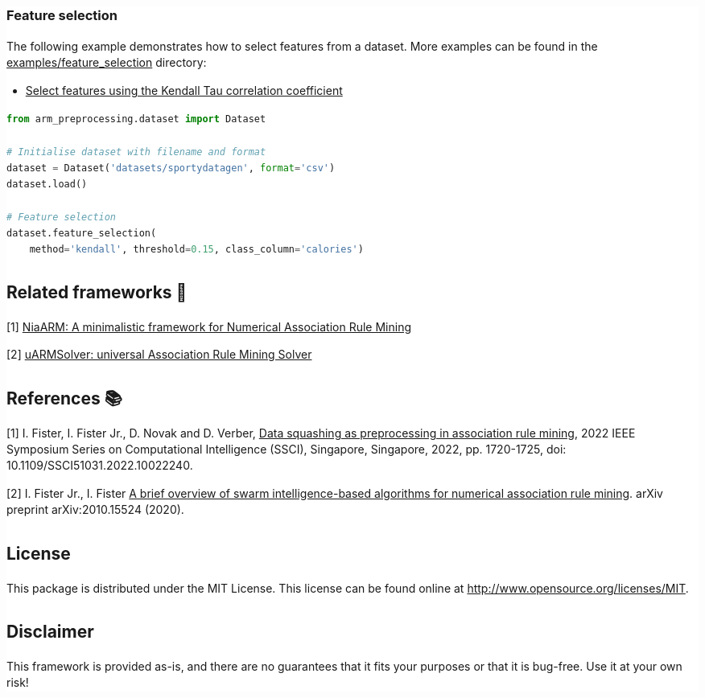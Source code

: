 ### Feature selection
The following example demonstrates how to select features from a dataset. More examples can be found in the [examples/feature_selection](./examples/feature_selection) directory:
- [Select features using the Kendall Tau correlation coefficient](./examples/feature_selection/feature_selection.py)

```python
from arm_preprocessing.dataset import Dataset

# Initialise dataset with filename and format
dataset = Dataset('datasets/sportydatagen', format='csv')
dataset.load()

# Feature selection
dataset.feature_selection(
    method='kendall', threshold=0.15, class_column='calories')
```

## Related frameworks 🔗

[1] [NiaARM: A minimalistic framework for Numerical Association Rule Mining](https://github.com/firefly-cpp/NiaARM)

[2] [uARMSolver: universal Association Rule Mining Solver](https://github.com/firefly-cpp/uARMSolver)

## References 📚

[1] I. Fister, I. Fister Jr., D. Novak and D. Verber, [Data squashing as preprocessing in association rule mining](https://iztok-jr-fister.eu/static/publications/300.pdf), 2022 IEEE Symposium Series on Computational Intelligence (SSCI), Singapore, Singapore, 2022, pp. 1720-1725, doi: 10.1109/SSCI51031.2022.10022240.

[2] I. Fister Jr., I. Fister [A brief overview of swarm intelligence-based algorithms for numerical association rule mining](https://arxiv.org/abs/2010.15524). arXiv preprint arXiv:2010.15524 (2020).

## License

This package is distributed under the MIT License. This license can be found online
at <http://www.opensource.org/licenses/MIT>.

## Disclaimer

This framework is provided as-is, and there are no guarantees that it fits your purposes or that it is bug-free. Use it at your own risk!
